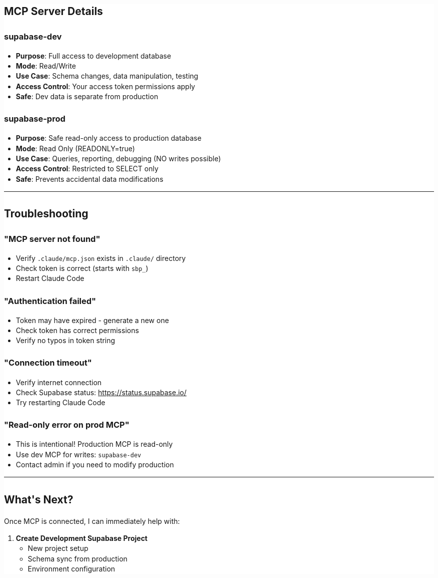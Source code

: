 
## MCP Server Details

### supabase-dev
- **Purpose**: Full access to development database
- **Mode**: Read/Write
- **Use Case**: Schema changes, data manipulation, testing
- **Access Control**: Your access token permissions apply
- **Safe**: Dev data is separate from production

### supabase-prod
- **Purpose**: Safe read-only access to production database
- **Mode**: Read Only (READONLY=true)
- **Use Case**: Queries, reporting, debugging (NO writes possible)
- **Access Control**: Restricted to SELECT only
- **Safe**: Prevents accidental data modifications

---

## Troubleshooting

### "MCP server not found"
- Verify `.claude/mcp.json` exists in `.claude/` directory
- Check token is correct (starts with `sbp_`)
- Restart Claude Code

### "Authentication failed"
- Token may have expired - generate a new one
- Check token has correct permissions
- Verify no typos in token string

### "Connection timeout"
- Verify internet connection
- Check Supabase status: https://status.supabase.io/
- Try restarting Claude Code

### "Read-only error on prod MCP"
- This is intentional! Production MCP is read-only
- Use dev MCP for writes: `supabase-dev`
- Contact admin if you need to modify production

---

## What's Next?

Once MCP is connected, I can immediately help with:

1. **Create Development Supabase Project**
   - New project setup
   - Schema sync from production
   - Environment configuration
